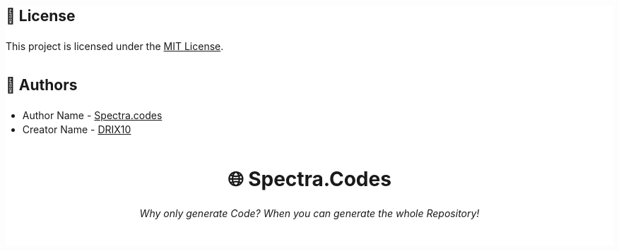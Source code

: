   ## 📜 License
  This project is licensed under the [MIT License](https://choosealicense.com/licenses/mit/).

  ## 👥 Authors
  - Author Name - [Spectra.codes](https://spectra.codes)
  - Creator Name - [DRIX10](https://github.com/Drix10)

  <p align="center">
    <h1 align="center">🌐 Spectra.Codes</h1>
  </p>
  <p align="center">
    <em>Why only generate Code? When you can generate the whole Repository!</em>
  </p>
  <p align="center">
	<img src="https://img.shields.io/badge/Developer-Drix10-red" alt="">
	<img src="https://img.shields.io/badge/Website-Spectra.codes-blue" alt="">
	<img src="https://img.shields.io/badge/Backed_by-Google,_Microsoft_&_Amazon_for_Startups-red" alt="">
	<img src="https://img.shields.io/badge/Finalist-Backdrop_Build_v4-black" alt="">
  <p>
